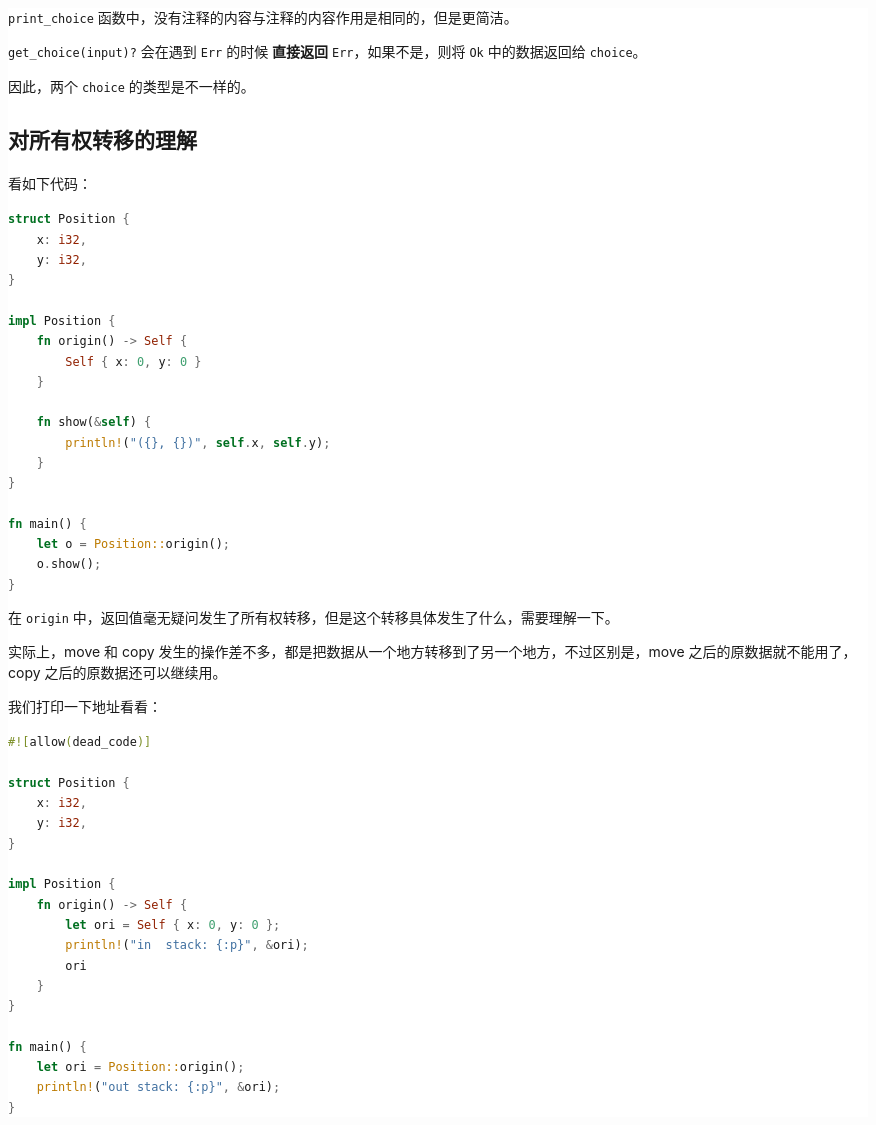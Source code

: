 `print_choice` 函数中，没有注释的内容与注释的内容作用是相同的，但是更简洁。

`get_choice(input)?` 会在遇到 `Err` 的时候 **直接返回** `Err`，如果不是，则将 `Ok` 中的数据返回给 `choice`。

因此，两个 `choice` 的类型是不一样的。

## 对所有权转移的理解

看如下代码：

```rust
struct Position {
    x: i32,
    y: i32,
}

impl Position {
    fn origin() -> Self {
        Self { x: 0, y: 0 }
    }

    fn show(&self) {
        println!("({}, {})", self.x, self.y);
    }
}

fn main() {
    let o = Position::origin();
    o.show();
}
```

在 `origin` 中，返回值毫无疑问发生了所有权转移，但是这个转移具体发生了什么，需要理解一下。

实际上，move 和 copy 发生的操作差不多，都是把数据从一个地方转移到了另一个地方，不过区别是，move 之后的原数据就不能用了，copy 之后的原数据还可以继续用。

我们打印一下地址看看：

```rust
#![allow(dead_code)]

struct Position {
    x: i32,
    y: i32,
}

impl Position {
    fn origin() -> Self {
        let ori = Self { x: 0, y: 0 };
        println!("in  stack: {:p}", &ori);
        ori
    }
}

fn main() {
    let ori = Position::origin();
    println!("out stack: {:p}", &ori);
}
```
